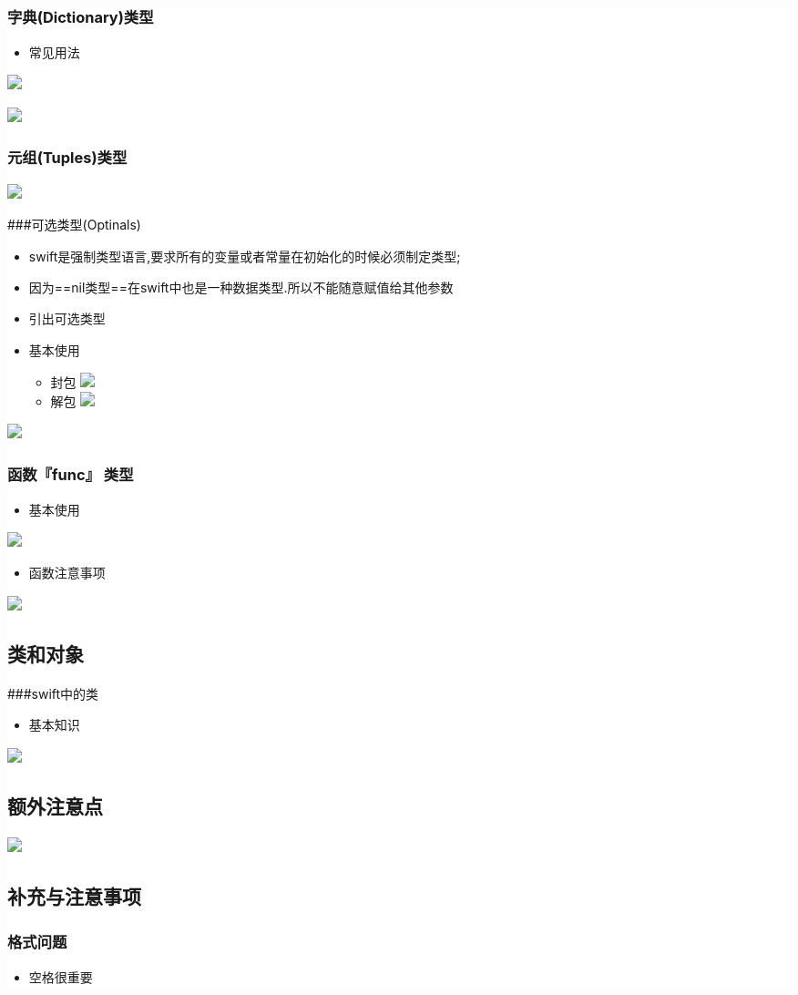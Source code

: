 ### 字典(Dictionary)类型
- 常见用法

![](media/14575891072141/14576067981955.jpg)

![](media/14575891072141/14576071230588.jpg)

### 元组(Tuples)类型
![](media/14575891072141/14576072738768.jpg)

###可选类型(Optinals)
- swift是强制类型语言,要求所有的变量或者常量在初始化的时候必须制定类型;
- 因为==nil类型==在swift中也是一种数据类型.所以不能随意赋值给其他参数
- 引出可选类型

- 基本使用
	- 封包
![](media/14575891072141/14576077305592.jpg)
	- 解包
![](media/14575891072141/14576078683723.jpg)

![](media/14575891072141/14576080143547.jpg)

### 函数『func』 类型

- 基本使用

![](media/14575891072141/14576082105394.jpg)

- 函数注意事项

![](media/14575891072141/14576086139062.jpg)

## 类和对象
###swift中的类
- 基本知识

![](media/14575891072141/14576089254959.jpg)

## 额外注意点
![](media/14575891072141/14576089937250.jpg)

## 补充与注意事项
### 格式问题
- 空格很重要
